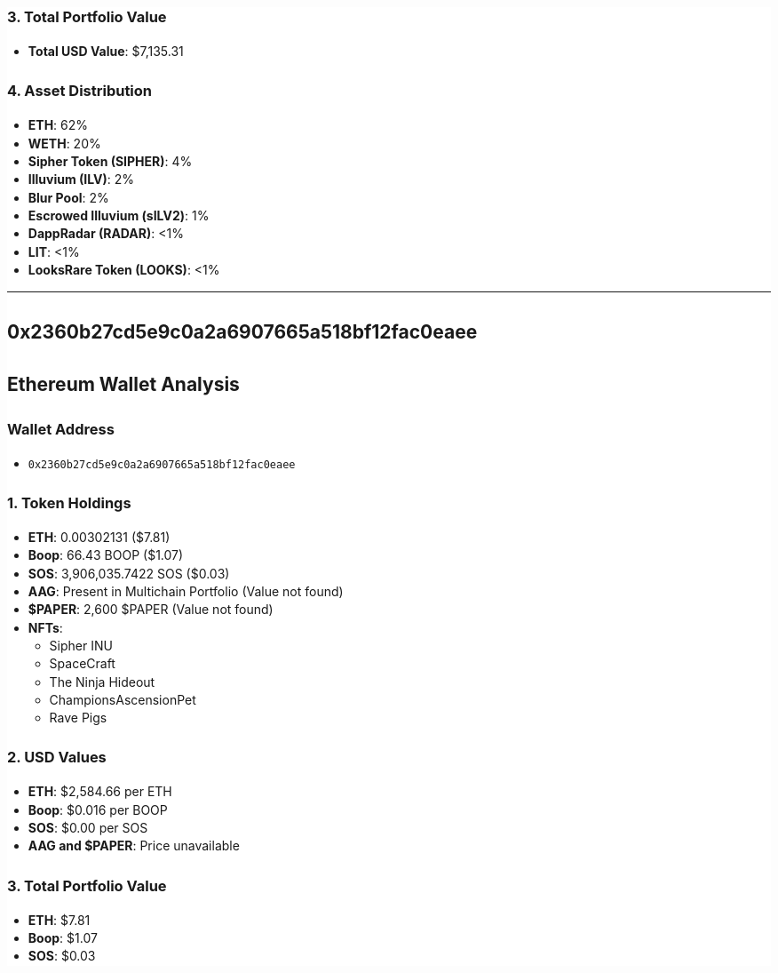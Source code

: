 ### 3. Total Portfolio Value
- **Total USD Value**: $7,135.31

### 4. Asset Distribution
- **ETH**: 62%
- **WETH**: 20%
- **Sipher Token (SIPHER)**: 4%
- **Illuvium (ILV)**: 2%
- **Blur Pool**: 2%
- **Escrowed Illuvium (sILV2)**: 1%
- **DappRadar (RADAR)**: <1%
- **LIT**: <1%
- **LooksRare Token (LOOKS)**: <1%
---

## 0x2360b27cd5e9c0a2a6907665a518bf12fac0eaee

## Ethereum Wallet Analysis

### Wallet Address
- `0x2360b27cd5e9c0a2a6907665a518bf12fac0eaee`

### 1. Token Holdings

- **ETH**: 0.00302131 ($7.81)
- **Boop**: 66.43 BOOP ($1.07)
- **SOS**: 3,906,035.7422 SOS ($0.03)
- **AAG**: Present in Multichain Portfolio (Value not found)
- **$PAPER**: 2,600 $PAPER (Value not found)
- **NFTs**:
  - Sipher INU
  - SpaceCraft
  - The Ninja Hideout
  - ChampionsAscensionPet
  - Rave Pigs

### 2. USD Values

- **ETH**: $2,584.66 per ETH
- **Boop**: $0.016 per BOOP
- **SOS**: $0.00 per SOS
- **AAG and $PAPER**: Price unavailable

### 3. Total Portfolio Value

- **ETH**: $7.81
- **Boop**: $1.07
- **SOS**: $0.03
